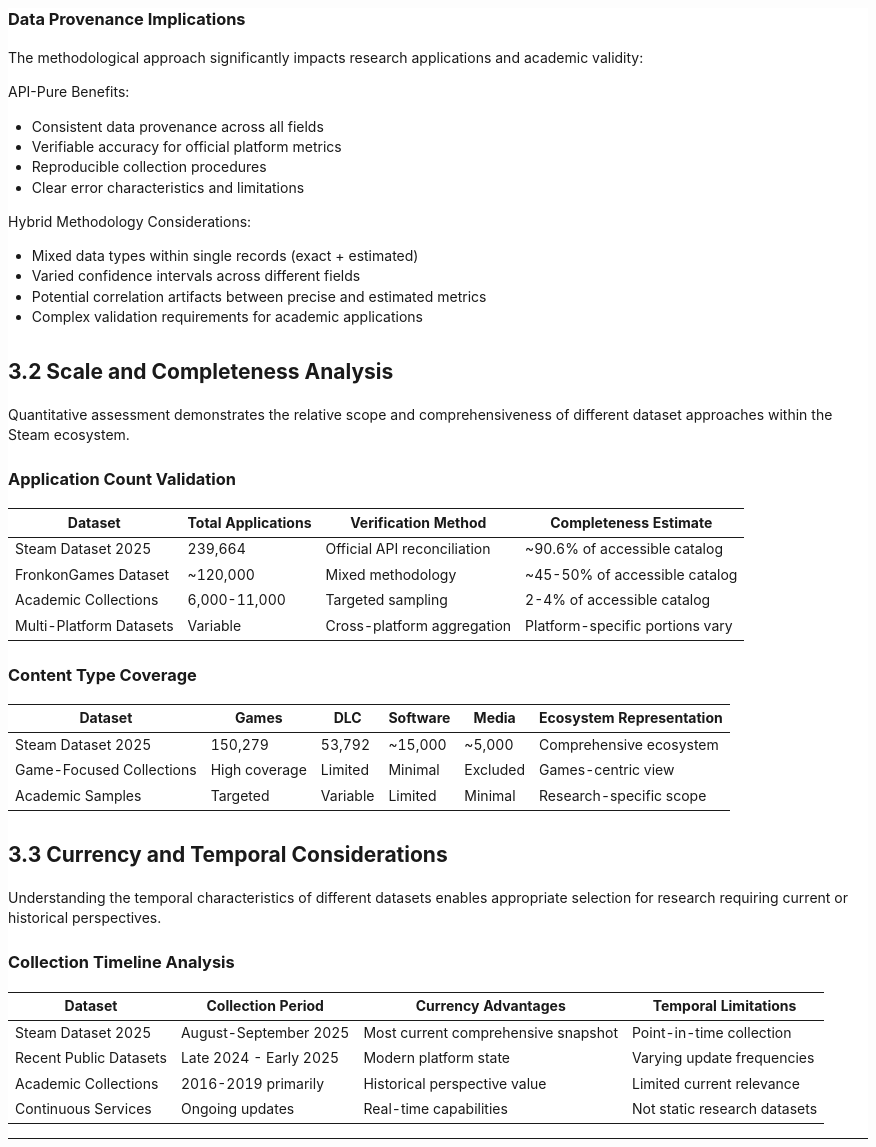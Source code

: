 ### Data Provenance Implications

The methodological approach significantly impacts research applications and academic validity:

API-Pure Benefits:

- Consistent data provenance across all fields
- Verifiable accuracy for official platform metrics
- Reproducible collection procedures
- Clear error characteristics and limitations

Hybrid Methodology Considerations:

- Mixed data types within single records (exact + estimated)
- Varied confidence intervals across different fields
- Potential correlation artifacts between precise and estimated metrics
- Complex validation requirements for academic applications

## 3.2 Scale and Completeness Analysis

Quantitative assessment demonstrates the relative scope and comprehensiveness of different dataset approaches within the Steam ecosystem.

### Application Count Validation

| Dataset | Total Applications | Verification Method | Completeness Estimate |
|-------------|------------------------|------------------------|---------------------------|
| Steam Dataset 2025 | 239,664 | Official API reconciliation | ~90.6% of accessible catalog |
| FronkonGames Dataset | ~120,000 | Mixed methodology | ~45-50% of accessible catalog |
| Academic Collections | 6,000-11,000 | Targeted sampling | 2-4% of accessible catalog |
| Multi-Platform Datasets | Variable | Cross-platform aggregation | Platform-specific portions vary |

### Content Type Coverage

| Dataset | Games | DLC | Software | Media | Ecosystem Representation |
|-------------|-----------|---------|--------------|-----------|------------------------------|
| Steam Dataset 2025 | 150,279 | 53,792 | ~15,000 | ~5,000 | Comprehensive ecosystem |
| Game-Focused Collections | High coverage | Limited | Minimal | Excluded | Games-centric view |
| Academic Samples | Targeted | Variable | Limited | Minimal | Research-specific scope |

## 3.3 Currency and Temporal Considerations

Understanding the temporal characteristics of different datasets enables appropriate selection for research requiring current or historical perspectives.

### Collection Timeline Analysis

| Dataset | Collection Period | Currency Advantages | Temporal Limitations |
|-------------|----------------------|------------------------|-------------------------|
| Steam Dataset 2025 | August-September 2025 | Most current comprehensive snapshot | Point-in-time collection |
| Recent Public Datasets | Late 2024 - Early 2025 | Modern platform state | Varying update frequencies |
| Academic Collections | 2016-2019 primarily | Historical perspective value | Limited current relevance |
| Continuous Services | Ongoing updates | Real-time capabilities | Not static research datasets |

---